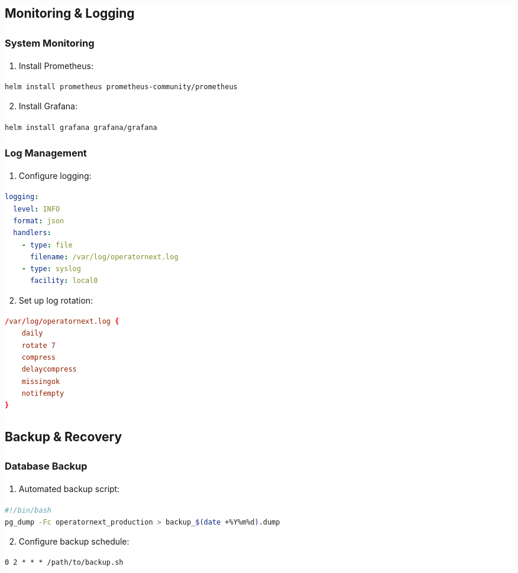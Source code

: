 ```nginx
```

## Monitoring & Logging

### System Monitoring

1. Install Prometheus:
```bash
helm install prometheus prometheus-community/prometheus
```

2. Install Grafana:
```bash
helm install grafana grafana/grafana
```

### Log Management

1. Configure logging:
```yaml
logging:
  level: INFO
  format: json
  handlers:
    - type: file
      filename: /var/log/operatornext.log
    - type: syslog
      facility: local0
```

2. Set up log rotation:
```conf
/var/log/operatornext.log {
    daily
    rotate 7
    compress
    delaycompress
    missingok
    notifempty
}
```

## Backup & Recovery

### Database Backup

1. Automated backup script:
```bash
#!/bin/bash
pg_dump -Fc operatornext_production > backup_$(date +%Y%m%d).dump
```

2. Configure backup schedule:
```cron
0 2 * * * /path/to/backup.sh
```
